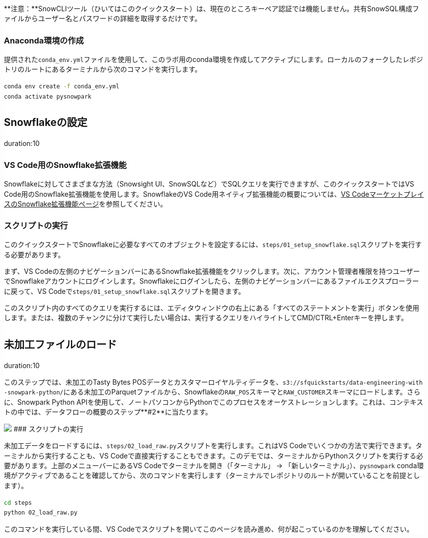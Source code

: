 **注意：**SnowCLIツール（ひいてはこのクイックスタート）は、現在のところキーペア認証では機能しません。共有SnowSQL構成ファイルからユーザー名とパスワードの詳細を取得するだけです。

### Anaconda環境の作成

提供された`conda_env.yml`ファイルを使用して、このラボ用のconda環境を作成してアクティブにします。ローカルのフォークしたレポジトリのルートにあるターミナルから次のコマンドを実行します。

```bash
conda env create -f conda_env.yml
conda activate pysnowpark
```


## Snowflakeの設定

duration:10

### VS Code用のSnowflake拡張機能

Snowflakeに対してさまざまな方法（Snowsight UI、SnowSQLなど）でSQLクエリを実行できますが、このクイックスタートではVS Code用のSnowflake拡張機能を使用します。SnowflakeのVS Code用ネイティブ拡張機能の概要については、[VS CodeマーケットプレイスのSnowflake拡張機能ページ](https://marketplace.visualstudio.com/items?itemName=snowflake.snowflake-vsc)を参照してください。

### スクリプトの実行

このクイックスタートでSnowflakeに必要なすべてのオブジェクトを設定するには、`steps/01_setup_snowflake.sql`スクリプトを実行する必要があります。

まず、VS Codeの左側のナビゲーションバーにあるSnowflake拡張機能をクリックします。次に、アカウント管理者権限を持つユーザーでSnowflakeアカウントにログインします。Snowflakeにログインしたら、左側のナビゲーションバーにあるファイルエクスプローラーに戻って、VS Codeで`steps/01_setup_snowflake.sql`スクリプトを開きます。

このスクリプト内のすべてのクエリを実行するには、エディタウィンドウの右上にある「すべてのステートメントを実行」ボタンを使用します。または、複数のチャンクに分けて実行したい場合は、実行するクエリをハイライトしてCMD/CTRL+Enterキーを押します。


## 未加工ファイルのロード

duration:10

このステップでは、未加工のTasty Bytes POSデータとカスタマーロイヤルティデータを、`s3://sfquickstarts/data-engineering-with-snowpark-python/`にある未加工のParquetファイルから、Snowflakeの`RAW_POS`スキーマと`RAW_CUSTOMER`スキーマにロードします。さらに、Snowpark Python APIを使用して、ノートパソコンからPythonでこのプロセスをオーケストレーションします。これは、コンテキストの中では、データフローの概要のステップ**#2**に当たります。

<img src="assets/data_pipeline_overview.png" width="800" />
### スクリプトの実行

未加工データをロードするには、`steps/02_load_raw.py`スクリプトを実行します。これはVS Codeでいくつかの方法で実行できます。ターミナルから実行することも、VS Codeで直接実行することもできます。このデモでは、ターミナルからPythonスクリプトを実行する必要があります。上部のメニューバーにあるVS Codeでターミナルを開き（「ターミナル」 -> 「新しいターミナル」）、`pysnowpark` conda環境がアクティブであることを確認してから、次のコマンドを実行します（ターミナルでレポジトリのルートが開いていることを前提とします）。

```bash
cd steps
python 02_load_raw.py
```

このコマンドを実行している間、VS Codeでスクリプトを開いてこのページを読み進め、何が起こっているのかを理解してください。
